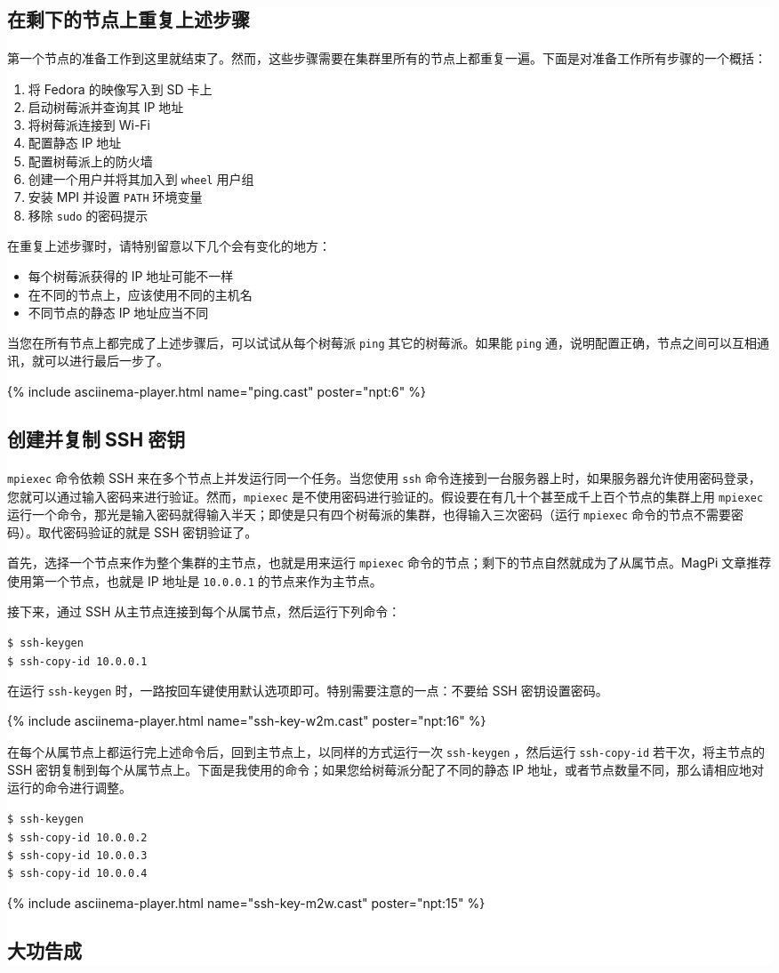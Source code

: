 ## 在剩下的节点上重复上述步骤

第一个节点的准备工作到这里就结束了。然而，这些步骤需要在集群里所有的节点上都重复一遍。下面是对准备工作所有步骤的一个概括：

1.	将 Fedora 的映像写入到 SD 卡上
2.	启动树莓派并查询其 IP 地址
3.	将树莓派连接到 Wi-Fi
4.	配置静态 IP 地址
5.	配置树莓派上的防火墙
6.	创建一个用户并将其加入到 `wheel` 用户组
7.	安装 MPI 并设置 `PATH` 环境变量
8.	移除 `sudo` 的密码提示

在重复上述步骤时，请特别留意以下几个会有变化的地方：

- 每个树莓派获得的 IP 地址可能不一样
- 在不同的节点上，应该使用不同的主机名
- 不同节点的静态 IP 地址应当不同

当您在所有节点上都完成了上述步骤后，可以试试从每个树莓派 `ping` 其它的树莓派。如果能 `ping` 通，说明配置正确，节点之间可以互相通讯，就可以进行最后一步了。

{% include asciinema-player.html name="ping.cast" poster="npt:6" %}

## 创建并复制 SSH 密钥

`mpiexec` 命令依赖 SSH 来在多个节点上并发运行同一个任务。当您使用 `ssh` 命令连接到一台服务器上时，如果服务器允许使用密码登录，您就可以通过输入密码来进行验证。然而，`mpiexec` 是不使用密码进行验证的。假设要在有几十个甚至成千上百个节点的集群上用 `mpiexec` 运行一个命令，那光是输入密码就得输入半天；即使是只有四个树莓派的集群，也得输入三次密码（运行 `mpiexec` 命令的节点不需要密码）。取代密码验证的就是 SSH 密钥验证了。

首先，选择一个节点来作为整个集群的主节点，也就是用来运行 `mpiexec` 命令的节点；剩下的节点自然就成为了从属节点。MagPi 文章推荐使用第一个节点，也就是 IP 地址是 `10.0.0.1` 的节点来作为主节点。

接下来，通过 SSH 从主节点连接到每个从属节点，然后运行下列命令：

```console
$ ssh-keygen
$ ssh-copy-id 10.0.0.1
```

在运行 `ssh-keygen` 时，一路按回车键使用默认选项即可。特别需要注意的一点：不要给 SSH 密钥设置密码。

{% include asciinema-player.html name="ssh-key-w2m.cast" poster="npt:16" %}

在每个从属节点上都运行完上述命令后，回到主节点上，以同样的方式运行一次 `ssh-keygen` ，然后运行 `ssh-copy-id` 若干次，将主节点的 SSH 密钥复制到每个从属节点上。下面是我使用的命令；如果您给树莓派分配了不同的静态 IP 地址，或者节点数量不同，那么请相应地对运行的命令进行调整。

```console
$ ssh-keygen
$ ssh-copy-id 10.0.0.2
$ ssh-copy-id 10.0.0.3
$ ssh-copy-id 10.0.0.4
```

{% include asciinema-player.html name="ssh-key-m2w.cast" poster="npt:15" %}

## 大功告成
